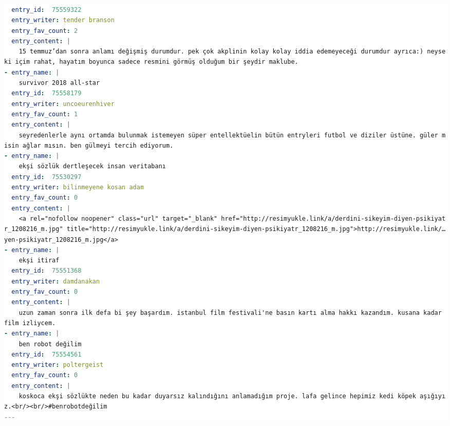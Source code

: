 ```yaml
  entry_id:  75559322
  entry_writer: tender branson
  entry_fav_count: 2
  entry_content: |
    15 temmuz’dan sonra anlamı değişmiş durumdur. pek çok akplinin kolay kolay iddia edemeyeceği durumdur ayrıca:) neyse ki içim rahat, hayatım boyunca sadece resmini görmüş olduğum bir şeydir maklube.
- entry_name: |
    survivor 2018 all-star
  entry_id:  75558179
  entry_writer: uncoeurenhiver
  entry_fav_count: 1
  entry_content: |
    seyredenlerle aynı ortamda bulunmak istemeyen süper entellektüelin bütün entryleri futbol ve diziler üstüne. güler misin ağlar mısın. ben gülmeyi tercih ediyorum.
- entry_name: |
    ekşi sözlük dertleşecek insan veritabanı
  entry_id:  75530297
  entry_writer: bilinmeyene kosan adam
  entry_fav_count: 0
  entry_content: |
    <a rel="nofollow noopener" class="url" target="_blank" href="http://resimyukle.link/a/derdini-sikeyim-diyen-psikiyatr_1208216_m.jpg" title="http://resimyukle.link/a/derdini-sikeyim-diyen-psikiyatr_1208216_m.jpg">http://resimyukle.link/…yen-psikiyatr_1208216_m.jpg</a>
- entry_name: |
    ekşi itiraf
  entry_id:  75551368
  entry_writer: damdanakan
  entry_fav_count: 0
  entry_content: |
    uzun zaman sonra ilk defa bi şey başardım. istanbul film festivali'ne basın kartı alma hakkı kazandım. kusana kadar film izliycem.
- entry_name: |
    ben robot değilim
  entry_id:  75554561
  entry_writer: poltergeist
  entry_fav_count: 0
  entry_content: |
    koskoca ekşi sözlükte neden bu kadar duyarsız kalındığını anlamadığım proje. lafa gelince hepimiz kedi köpek aşığıyız.<br/><br/>#benrobotdeğilim
---
```

